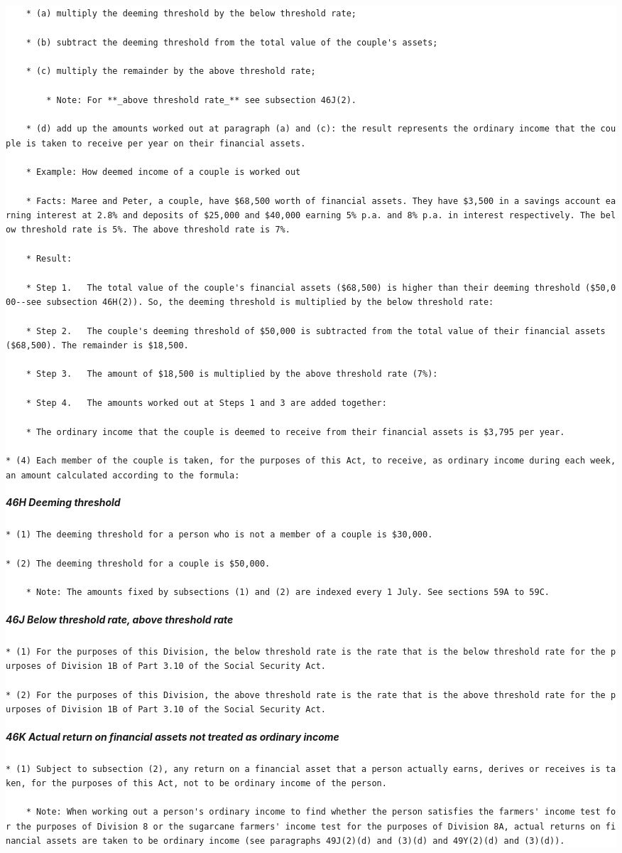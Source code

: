         * (a) multiply the deeming threshold by the below threshold rate;

        * (b) subtract the deeming threshold from the total value of the couple's assets;

        * (c) multiply the remainder by the above threshold rate;

            * Note: For **_above threshold rate_** see subsection 46J(2).

        * (d) add up the amounts worked out at paragraph (a) and (c): the result represents the ordinary income that the couple is taken to receive per year on their financial assets.

        * Example: How deemed income of a couple is worked out

        * Facts: Maree and Peter, a couple, have $68,500 worth of financial assets. They have $3,500 in a savings account earning interest at 2.8% and deposits of $25,000 and $40,000 earning 5% p.a. and 8% p.a. in interest respectively. The below threshold rate is 5%. The above threshold rate is 7%.

        * Result: 

        * Step 1.	The total value of the couple's financial assets ($68,500) is higher than their deeming threshold ($50,000--see subsection 46H(2)). So, the deeming threshold is multiplied by the below threshold rate:

        * Step 2.	The couple's deeming threshold of $50,000 is subtracted from the total value of their financial assets ($68,500). The remainder is $18,500.

        * Step 3.	The amount of $18,500 is multiplied by the above threshold rate (7%):

        * Step 4.	The amounts worked out at Steps 1 and 3 are added together:

        * The ordinary income that the couple is deemed to receive from their financial assets is $3,795 per year.

    * (4) Each member of the couple is taken, for the purposes of this Act, to receive, as ordinary income during each week, an amount calculated according to the formula:

##### 46H  Deeming threshold

    * (1) The deeming threshold for a person who is not a member of a couple is $30,000.

    * (2) The deeming threshold for a couple is $50,000.

        * Note: The amounts fixed by subsections (1) and (2) are indexed every 1 July. See sections 59A to 59C.

##### 46J  Below threshold rate, above threshold rate

    * (1) For the purposes of this Division, the below threshold rate is the rate that is the below threshold rate for the purposes of Division 1B of Part 3.10 of the Social Security Act.

    * (2) For the purposes of this Division, the above threshold rate is the rate that is the above threshold rate for the purposes of Division 1B of Part 3.10 of the Social Security Act.

##### 46K  Actual return on financial assets not treated as ordinary income

    * (1) Subject to subsection (2), any return on a financial asset that a person actually earns, derives or receives is taken, for the purposes of this Act, not to be ordinary income of the person.

        * Note: When working out a person's ordinary income to find whether the person satisfies the farmers' income test for the purposes of Division 8 or the sugarcane farmers' income test for the purposes of Division 8A, actual returns on financial assets are taken to be ordinary income (see paragraphs 49J(2)(d) and (3)(d) and 49Y(2)(d) and (3)(d)).
